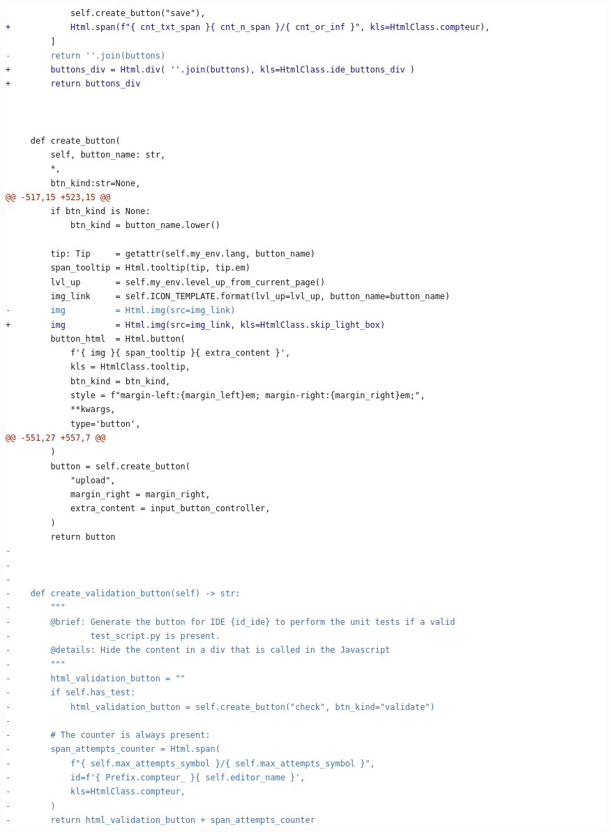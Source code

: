 ```diff
             self.create_button("save"),
+            Html.span(f"{ cnt_txt_span }{ cnt_n_span }/{ cnt_or_inf }", kls=HtmlClass.compteur),
         ]
-        return ''.join(buttons)
+        buttons_div = Html.div( ''.join(buttons), kls=HtmlClass.ide_buttons_div )
+        return buttons_div
 
 
 
     def create_button(
         self, button_name: str,
         *,
         btn_kind:str=None,
@@ -517,15 +523,15 @@
         if btn_kind is None:
             btn_kind = button_name.lower()
 
         tip: Tip     = getattr(self.my_env.lang, button_name)
         span_tooltip = Html.tooltip(tip, tip.em)
         lvl_up       = self.my_env.level_up_from_current_page()
         img_link     = self.ICON_TEMPLATE.format(lvl_up=lvl_up, button_name=button_name)
-        img          = Html.img(src=img_link)
+        img          = Html.img(src=img_link, kls=HtmlClass.skip_light_box)
         button_html  = Html.button(
             f'{ img }{ span_tooltip }{ extra_content }',
             kls = HtmlClass.tooltip,
             btn_kind = btn_kind,
             style = f"margin-left:{margin_left}em; margin-right:{margin_right}em;",
             **kwargs,
             type='button',
@@ -551,27 +557,7 @@
         )
         button = self.create_button(
             "upload",
             margin_right = margin_right,
             extra_content = input_button_controller,
         )
         return button
-
-
-
-    def create_validation_button(self) -> str:
-        """
-        @brief: Generate the button for IDE {id_ide} to perform the unit tests if a valid
-                test_script.py is present.
-        @details: Hide the content in a div that is called in the Javascript
-        """
-        html_validation_button = ""
-        if self.has_test:
-            html_validation_button = self.create_button("check", btn_kind="validate")
-
-        # The counter is always present:
-        span_attempts_counter = Html.span(
-            f"{ self.max_attempts_symbol }/{ self.max_attempts_symbol }",
-            id=f'{ Prefix.compteur_ }{ self.editor_name }',
-            kls=HtmlClass.compteur,
-        )
-        return html_validation_button + span_attempts_counter
```
